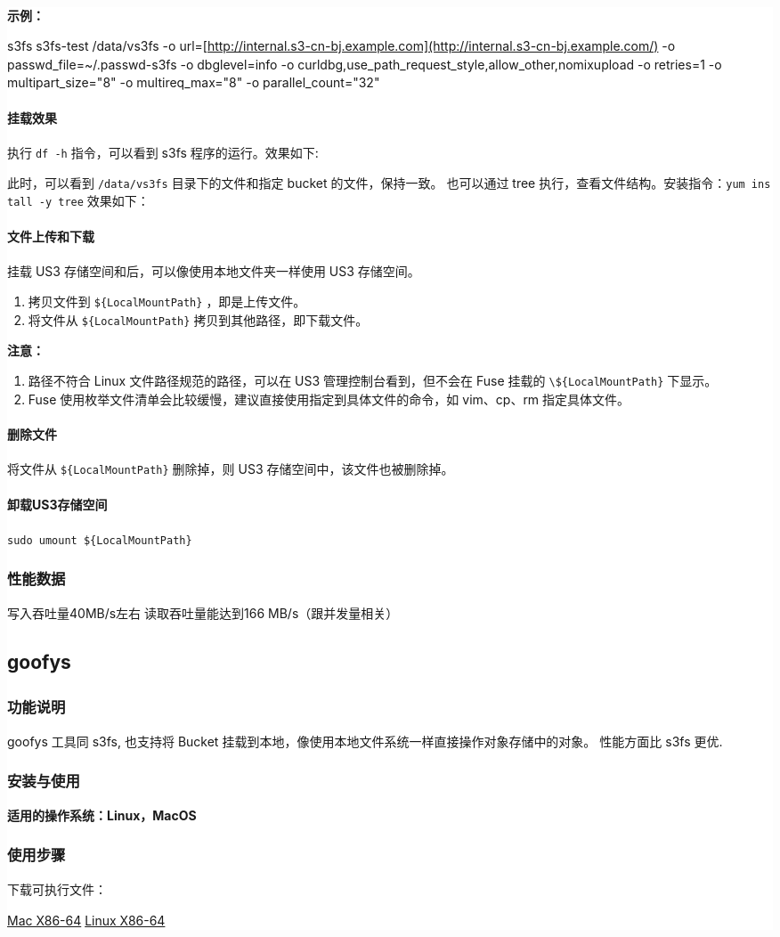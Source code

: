 **示例：**

s3fs s3fs-test /data/vs3fs -o url=[http://internal.s3-cn-bj.example.com](http://internal.s3-cn-bj.example.com/) -o passwd_file=~/.passwd-s3fs -o dbglevel=info -o curldbg,use_path_request_style,allow_other,nomixupload -o retries=1 -o multipart_size="8" -o multireq_max="8" -o parallel_count="32"

#### 挂载效果

执行 `df -h` 指令，可以看到 s3fs 程序的运行。效果如下:



此时，可以看到 `/data/vs3fs` 目录下的文件和指定 bucket 的文件，保持一致。 也可以通过 tree 执行，查看文件结构。安装指令：`yum install -y tree` 效果如下：



#### 文件上传和下载

挂载 US3 存储空间和后，可以像使用本地文件夹一样使用 US3 存储空间。

1. 拷贝文件到 `${LocalMountPath}` ，即是上传文件。
2. 将文件从 `${LocalMountPath}` 拷贝到其他路径，即下载文件。

**注意：**

1. 路径不符合 Linux 文件路径规范的路径，可以在 US3 管理控制台看到，但不会在 Fuse 挂载的 `\${LocalMountPath}` 下显示。
2. Fuse 使用枚举文件清单会比较缓慢，建议直接使用指定到具体文件的命令，如 vim、cp、rm 指定具体文件。

#### 删除文件

将文件从 `${LocalMountPath}` 删除掉，则 US3 存储空间中，该文件也被删除掉。

#### 卸载US3存储空间

```
sudo umount ${LocalMountPath}
```

### 性能数据

写入吞吐量40MB/s左右 读取吞吐量能达到166 MB/s（跟并发量相关）

## goofys

### 功能说明

goofys 工具同 s3fs, 也支持将 Bucket 挂载到本地，像使用本地文件系统一样直接操作对象存储中的对象。 性能方面比 s3fs 更优.

### 安装与使用

**适用的操作系统：Linux，MacOS**

### 使用步骤

下载可执行文件：

[Mac X86-64](https://github.com/ufilesdk-dev/ufile-fs/releases/download/v0.21.1/ufile-fs-mac.tar.gz) [Linux X86-64](https://github.com/ufilesdk-dev/ufile-fs/releases/download/v0.21.1/ufile-fs-linux.tar.gz)
